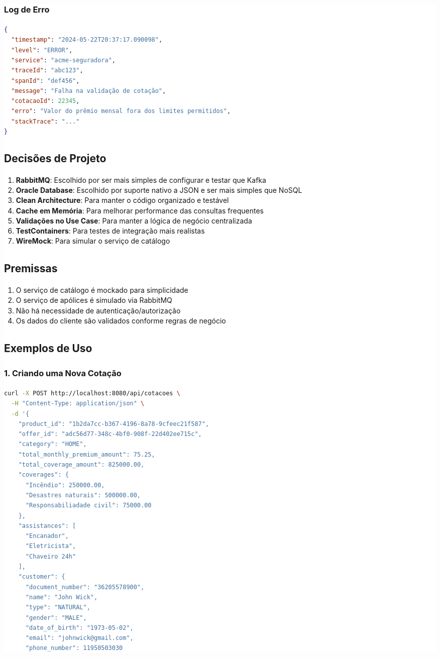 ### Log de Erro
```json
{
  "timestamp": "2024-05-22T20:37:17.090098",
  "level": "ERROR",
  "service": "acme-seguradora",
  "traceId": "abc123",
  "spanId": "def456",
  "message": "Falha na validação de cotação",
  "cotacaoId": 22345,
  "erro": "Valor do prêmio mensal fora dos limites permitidos",
  "stackTrace": "..."
}
```

## Decisões de Projeto

1. **RabbitMQ**: Escolhido por ser mais simples de configurar e testar que Kafka
2. **Oracle Database**: Escolhido por suporte nativo a JSON e ser mais simples que NoSQL
3. **Clean Architecture**: Para manter o código organizado e testável
4. **Cache em Memória**: Para melhorar performance das consultas frequentes
5. **Validações no Use Case**: Para manter a lógica de negócio centralizada
6. **TestContainers**: Para testes de integração mais realistas
7. **WireMock**: Para simular o serviço de catálogo

## Premissas

1. O serviço de catálogo é mockado para simplicidade
2. O serviço de apólices é simulado via RabbitMQ
3. Não há necessidade de autenticação/autorização
4. Os dados do cliente são validados conforme regras de negócio 

## Exemplos de Uso

### 1. Criando uma Nova Cotação

```bash
curl -X POST http://localhost:8080/api/cotacoes \
  -H "Content-Type: application/json" \
  -d '{
    "product_id": "1b2da7cc-b367-4196-8a78-9cfeec21f587",
    "offer_id": "adc56d77-348c-4bf0-908f-22d402ee715c",
    "category": "HOME",
    "total_monthly_premium_amount": 75.25,
    "total_coverage_amount": 825000.00,
    "coverages": {
      "Incêndio": 250000.00,
      "Desastres naturais": 500000.00,
      "Responsabiliadade civil": 75000.00
    },
    "assistances": [
      "Encanador",
      "Eletricista",
      "Chaveiro 24h"
    ],
    "customer": {
      "document_number": "36205578900",
      "name": "John Wick",
      "type": "NATURAL",
      "gender": "MALE",
      "date_of_birth": "1973-05-02",
      "email": "johnwick@gmail.com",
      "phone_number": 11950503030
```